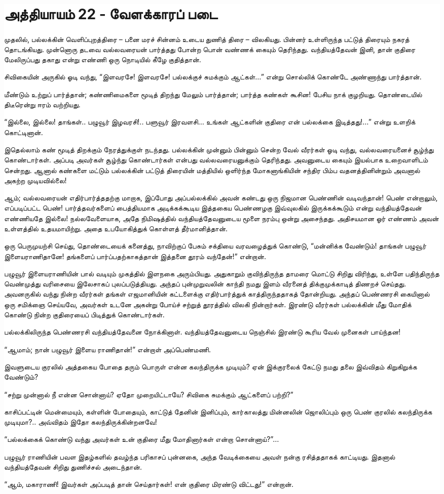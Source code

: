 # அத்தியாயம் 22 - வேளக்காரப் படை

முதலில், பல்லக்கின் வெளிப்புறத்திரை &#8211; பனை மரச் சின்னம் உடைய துணித் திரை &#8211; விலகியது. பின்னர் உள்ளிருந்த பட்டுத் திரையும் நகரத் தொடங்கியது. முன்னொரு தடவை வல்லவரையன் பார்த்தது போன்ற பொன் வண்ணக் கையும் தெரிந்தது. வந்தியத்தேவன் இனி, தான் குதிரை மேலிருப்பது தகாது என்று எண்ணி ஒரு நொடியில் கீழே குதித்தான்.

சிவிகையின் அருகில் ஓடி வந்து, &#8220;இளவரசே! இளவரசே! பல்லக்குச் சுமக்கும் ஆட்கள்&#8230;&#8221; என்று சொல்லிக் கொண்டே அண்ணாந்து பார்த்தான்.

மீண்டும் உற்றுப் பார்த்தான்; கண்ணிமைகளை மூடித் திறந்து மேலும் பார்த்தான்; பார்த்த கண்கள் கூசின! பேசிய நாக் குழறியது. தொண்டையில் திடீரென்று ஈரம் வற்றியது.

&#8220;இல்லை, இல்லை! தாங்கள்.. பழுவூர் இழவரசி!.. பளுவூர் இரவளசி&#8230; உங்கள் ஆட்களின் குதிரை என் பல்லக்கை இடித்தது!&#8230;&#8221; என்று உளறிக் கொட்டினான்.

இதெல்லாம் கண் மூடித் திறக்கும் நேரத்துக்குள் நடந்தது. பல்லக்கின் முன்னும் பின்னும் சென்ற வேல் வீரர்கள் ஓடி வந்து, வல்லவரையனைச் சூழ்ந்து கொண்டார்கள். அப்படி அவர்கள் சூழ்ந்து கொண்டார்கள் என்பது வல்லவரையனுக்கும் தெரிந்தது. அவனுடைய கையும் இயல்பாக உறைவாளிடம் சென்றது. ஆனால் கண்களை மட்டும் பல்லக்கின் பட்டுத் திரையின் மத்தியில் ஒளிர்ந்த மோகனாங்கியின் சந்திர பிம்ப வதனத்தினின்றும் அவனால் அகற்ற முடியவில்லை!

ஆம்; வல்லவரையன் எதிர்பார்த்ததற்கு மாறாக, இப்போது அப்பல்லக்கில் அவன் கண்டது ஒரு நிஜமான பெண்ணின் வடிவந்தான்! பெண் என்றாலும், எப்படிப்பட்ட பெண்! பார்த்தவர்களைப் பைத்தியமாக அடிக்கக்கூடிய இத்தகைய பெண்ணழகு இவ்வுலகில் இருக்கக்கூடும் என்று வந்தியத்தேவன் எண்ணியதே இல்லை! நல்லவேளையாக, அதே நிமிஷத்தில் வந்தியத்தேவனுடைய மூளை நரம்பு ஒன்று அசைந்தது. அதிசயமான ஓர் எண்ணம் அவன் உள்ளத்தில் உதயமாயிற்று. அதை உபயோகித்துக் கொள்ளத் தீர்மானித்தான்.

ஒரு பெருமுயற்சி செய்து, தொண்டையைக் கனைத்து, நாவிற்குப் பேசும் சக்தியை வரவழைத்துக் கொண்டு, &#8220;மன்னிக்க வேண்டும்! தாங்கள் பழுவூர் இளையராணிதானே! தங்களைப் பார்ப்பதற்காகத்தான் இத்தனை தூரம் வந்தேன்!&#8221; என்றான்.

பழுவூர் இளையராணியின் பால் வடியும் முகத்தில் இளநகை அரும்பியது. அதுகாறும் குவிந்திருந்த தாமரை மொட்டு சிறிது விரிந்து, உள்ளே பதிந்திருந்த வெண்முத்து வரிசையை இலேசாகப் புலப்படுத்தியது. அந்தப் புன்முறுவலின் காந்தி நமது இளம் வீரனைத் திக்குமுக்காடித் திணறச் செய்தது. அவனருகில் வந்து நின்ற வீரர்கள் தங்கள் எஜமானியின் கட்டளைக்கு எதிர்பார்த்துக் காத்திருந்ததாகத் தோன்றியது. அந்தப் பெண்ணரசி கையினால் ஒரு சமிக்ஞை செய்யவே, அவர்கள் உடனே அகன்று போய்ச் சற்றுத் தூரத்தில் விலகி நின்றார்கள். இரண்டு வீரர்கள் பல்லக்கின் மீது மோதிக் கொண்டு நின்ற குதிரையைப் பிடித்துக் கொண்டார்கள்.

பல்லக்கிலிருந்த பெண்ணரசி வந்தியத்தேவனை நோக்கினாள். வந்தியத்தேவனுடைய நெஞ்சில் இரண்டு கூரிய வேல் முனைகள் பாய்ந்தன!

&#8220;ஆமாம்; நான் பழுவூர் இளைய ராணிதான்!&#8221; என்றாள் அப்பெண்மணி.

இவளுடைய குரலில் அத்தகைய போதை தரும் பொருள் என்ன கலந்திருக்க முடியும்? ஏன் இக்குரலைக் கேட்டு நமது தலை இவ்விதம் கிறுகிறுக்க வேண்டும்?

&#8220;சற்று முன்னால் நீ என்ன சொன்னாய்? ஏதோ முறையிட்டாயே? சிவிகை சுமக்கும் ஆட்களைப் பற்றி?&#8221;

காசிப்பட்டின் மென்மையும், கள்ளின் போதையும், காட்டுத் தேனின் இனிப்பும், கார்காலத்து மின்னலின் ஜொலிப்பும் ஒரு பெண் குரலில் கலந்திருக்க முடியுமா?.. அவ்விதம் இதோ கலந்திருக்கின்றனவே!

&#8220;பல்லக்கைக் கொண்டு வந்து அவர்கள் உன் குதிரை மீது மோதினார்கள் என்றா சொன்னாய்?&#8221;&#8230;

பழுவூர் ராணியின் பவள இதழ்களில் தவழ்ந்த பரிகாசப் புன்னகை, அந்த வேடிக்கையை அவள் நன்கு ரசித்ததாகக் காட்டியது. இதனால் வந்தியத்தேவன் சிறிது துணிச்சல் அடைந்தான்.

&#8220;ஆம், மகாராணி! இவர்கள் அப்படித் தான் செய்தார்கள்! என் குதிரை மிரண்டு விட்டது!&#8221; என்றான்.
